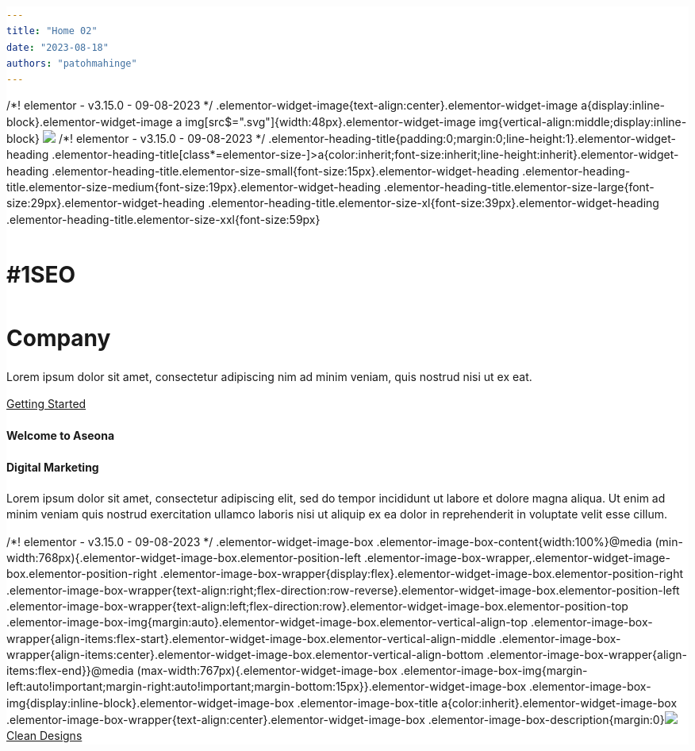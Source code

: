 ```yaml
---
title: "Home 02"
date: "2023-08-18"
authors: "patohmahinge"
---
```


/\*! elementor - v3.15.0 - 09-08-2023 \*/ .elementor-widget-image{text-align:center}.elementor-widget-image a{display:inline-block}.elementor-widget-image a img\[src$=".svg"\]{width:48px}.elementor-widget-image img{vertical-align:middle;display:inline-block} ![](https://mahinge.com/wp-content/themes/rehub-theme/images/default/blank.gif) /\*! elementor - v3.15.0 - 09-08-2023 \*/ .elementor-heading-title{padding:0;margin:0;line-height:1}.elementor-widget-heading .elementor-heading-title\[class\*=elementor-size-\]>a{color:inherit;font-size:inherit;line-height:inherit}.elementor-widget-heading .elementor-heading-title.elementor-size-small{font-size:15px}.elementor-widget-heading .elementor-heading-title.elementor-size-medium{font-size:19px}.elementor-widget-heading .elementor-heading-title.elementor-size-large{font-size:29px}.elementor-widget-heading .elementor-heading-title.elementor-size-xl{font-size:39px}.elementor-widget-heading .elementor-heading-title.elementor-size-xxl{font-size:59px}

# #1SEO

# Company

Lorem ipsum dolor sit amet, consectetur adipiscing nim ad minim veniam, quis nostrud nisi ut ex eat.

[Getting Started](#)

#### Welcome to Aseona

#### Digital Marketing

Lorem ipsum dolor sit amet, consectetur adipiscing elit, sed do tempor incididunt ut labore et dolore magna aliqua. Ut enim ad minim veniam quis nostrud exercitation ullamco laboris nisi ut aliquip ex ea dolor in reprehenderit in voluptate velit esse cillum.

/\*! elementor - v3.15.0 - 09-08-2023 \*/ .elementor-widget-image-box .elementor-image-box-content{width:100%}@media (min-width:768px){.elementor-widget-image-box.elementor-position-left .elementor-image-box-wrapper,.elementor-widget-image-box.elementor-position-right .elementor-image-box-wrapper{display:flex}.elementor-widget-image-box.elementor-position-right .elementor-image-box-wrapper{text-align:right;flex-direction:row-reverse}.elementor-widget-image-box.elementor-position-left .elementor-image-box-wrapper{text-align:left;flex-direction:row}.elementor-widget-image-box.elementor-position-top .elementor-image-box-img{margin:auto}.elementor-widget-image-box.elementor-vertical-align-top .elementor-image-box-wrapper{align-items:flex-start}.elementor-widget-image-box.elementor-vertical-align-middle .elementor-image-box-wrapper{align-items:center}.elementor-widget-image-box.elementor-vertical-align-bottom .elementor-image-box-wrapper{align-items:flex-end}}@media (max-width:767px){.elementor-widget-image-box .elementor-image-box-img{margin-left:auto!important;margin-right:auto!important;margin-bottom:15px}}.elementor-widget-image-box .elementor-image-box-img{display:inline-block}.elementor-widget-image-box .elementor-image-box-title a{color:inherit}.elementor-widget-image-box .elementor-image-box-wrapper{text-align:center}.elementor-widget-image-box .elementor-image-box-description{margin:0}[![](https://mahinge.com/wp-content/themes/rehub-theme/images/default/blank.gif)](#)[Clean Designs](#)
